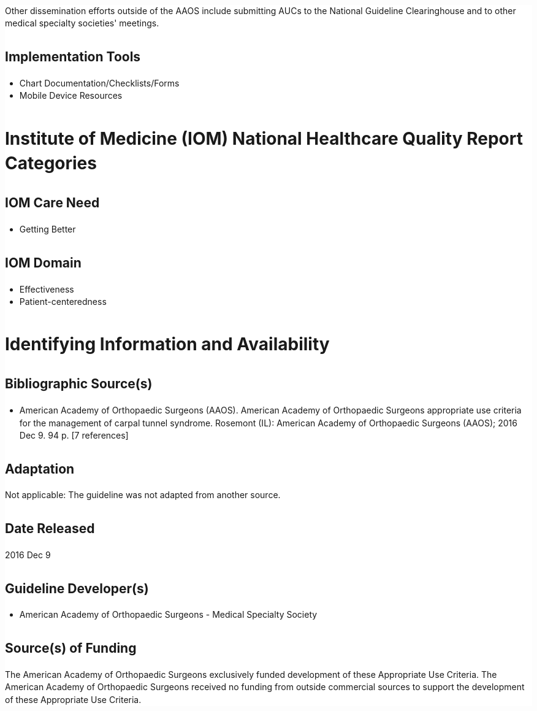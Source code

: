 Other dissemination efforts outside of the AAOS include submitting AUCs to the National Guideline Clearinghouse and to other medical specialty societies' meetings.

## Implementation Tools

- Chart Documentation/Checklists/Forms
- Mobile Device Resources

# Institute of Medicine (IOM) National Healthcare Quality Report Categories

## IOM Care Need

- Getting Better

## IOM Domain

- Effectiveness
- Patient-centeredness

# Identifying Information and Availability

## Bibliographic Source(s)

- American Academy of Orthopaedic Surgeons (AAOS). American Academy of Orthopaedic Surgeons appropriate use criteria for the management of carpal tunnel syndrome. Rosemont (IL): American Academy of Orthopaedic Surgeons (AAOS); 2016 Dec 9. 94 p. [7 references]

## Adaptation



Not applicable: The guideline was not adapted from another source.

## Date Released

2016 Dec 9

## Guideline Developer(s)

- American Academy of Orthopaedic Surgeons - Medical Specialty Society

## Source(s) of Funding



The American Academy of Orthopaedic Surgeons exclusively funded development of these Appropriate Use Criteria. The American Academy of Orthopaedic Surgeons received no funding from outside commercial sources to support the development of these Appropriate Use Criteria.
